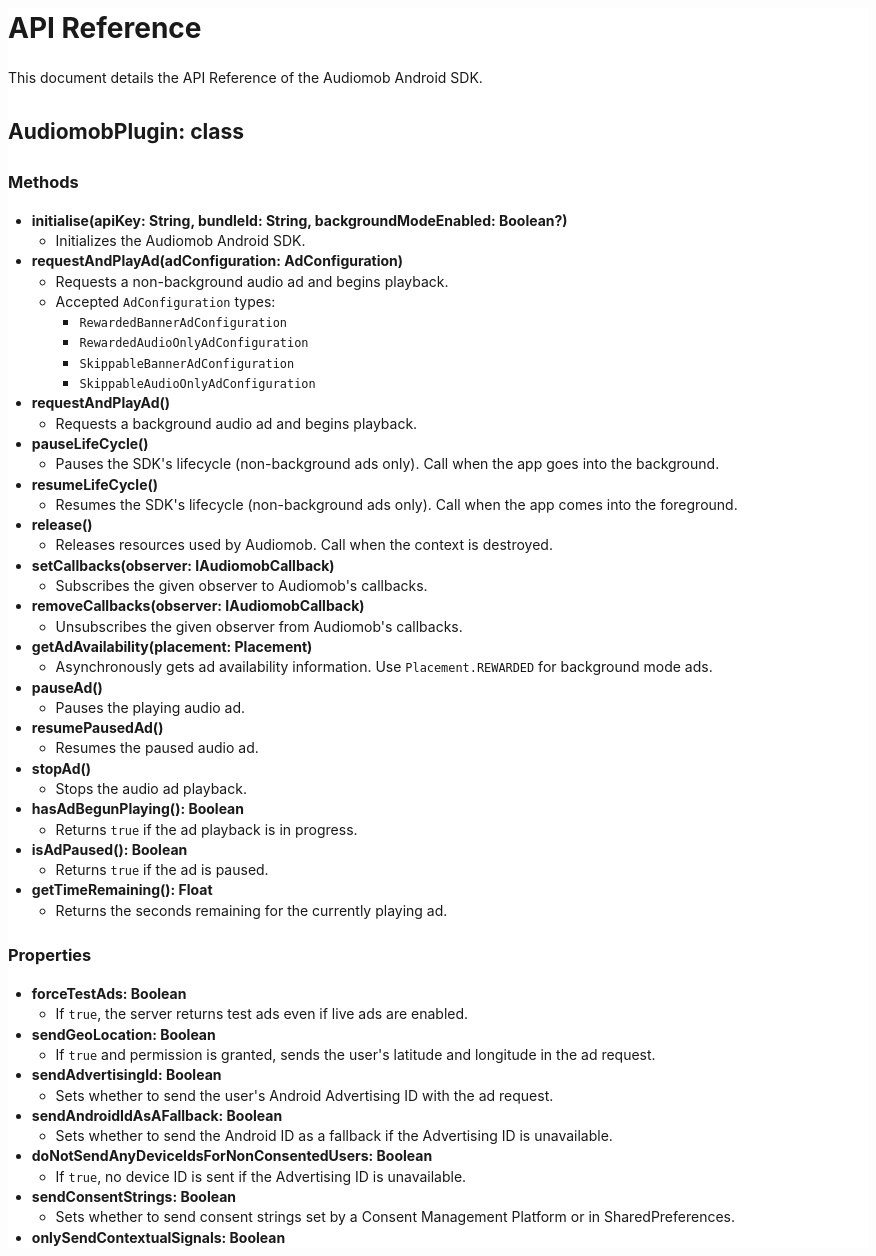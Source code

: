 # API Reference

This document details the API Reference of the Audiomob Android SDK.

## AudiomobPlugin: class

### Methods

- **initialise(apiKey: String, bundleId: String, backgroundModeEnabled: Boolean?)**
  - Initializes the Audiomob Android SDK.
- **requestAndPlayAd(adConfiguration: AdConfiguration)**
  - Requests a non-background audio ad and begins playback.
  - Accepted `AdConfiguration` types:
    - `RewardedBannerAdConfiguration`
    - `RewardedAudioOnlyAdConfiguration`
    - `SkippableBannerAdConfiguration`
    - `SkippableAudioOnlyAdConfiguration`
- **requestAndPlayAd()**
  - Requests a background audio ad and begins playback.
- **pauseLifeCycle()**
  - Pauses the SDK's lifecycle (non-background ads only). Call when the app goes into the background.
- **resumeLifeCycle()**
  - Resumes the SDK's lifecycle (non-background ads only). Call when the app comes into the foreground.
- **release()**
  - Releases resources used by Audiomob. Call when the context is destroyed.
- **setCallbacks(observer: IAudiomobCallback)**
  - Subscribes the given observer to Audiomob's callbacks.
- **removeCallbacks(observer: IAudiomobCallback)**
  - Unsubscribes the given observer from Audiomob's callbacks.
- **getAdAvailability(placement: Placement)**
  - Asynchronously gets ad availability information. Use `Placement.REWARDED` for background mode ads.
- **pauseAd()**
  - Pauses the playing audio ad.
- **resumePausedAd()**
  - Resumes the paused audio ad.
- **stopAd()**
  - Stops the audio ad playback.
- **hasAdBegunPlaying(): Boolean**
  - Returns `true` if the ad playback is in progress.
- **isAdPaused(): Boolean**
  - Returns `true` if the ad is paused.
- **getTimeRemaining(): Float**
  - Returns the seconds remaining for the currently playing ad.

### Properties

- **forceTestAds: Boolean**
  - If `true`, the server returns test ads even if live ads are enabled.
- **sendGeoLocation: Boolean**
  - If `true` and permission is granted, sends the user's latitude and longitude in the ad request.
- **sendAdvertisingId: Boolean**
  - Sets whether to send the user's Android Advertising ID with the ad request.
- **sendAndroidIdAsAFallback: Boolean**
  - Sets whether to send the Android ID as a fallback if the Advertising ID is unavailable.
- **doNotSendAnyDeviceIdsForNonConsentedUsers: Boolean**
  - If `true`, no device ID is sent if the Advertising ID is unavailable.
- **sendConsentStrings: Boolean**
  - Sets whether to send consent strings set by a Consent Management Platform or in SharedPreferences.
- **onlySendContextualSignals: Boolean**